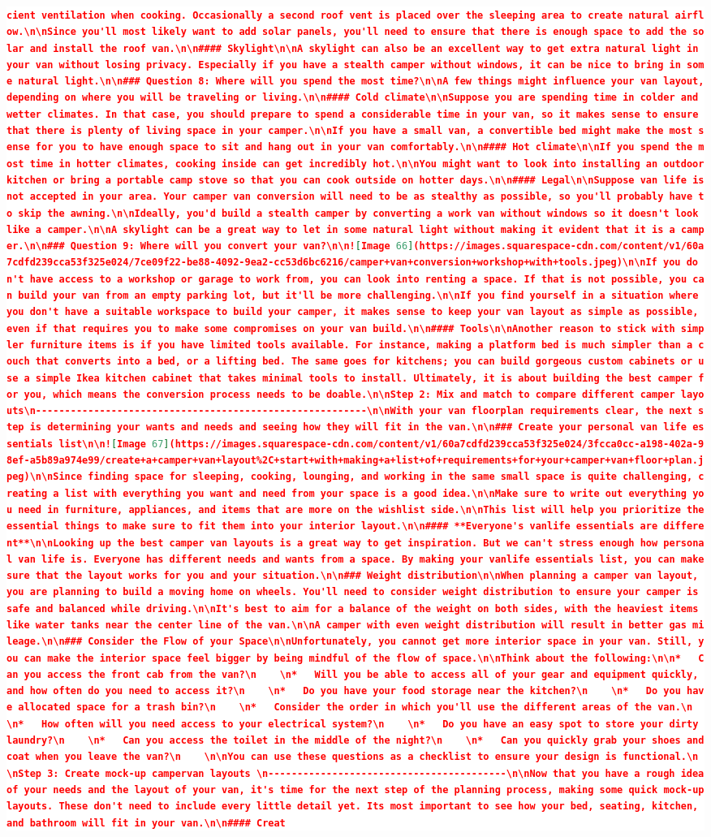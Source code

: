 ```json
cient ventilation when cooking. Occasionally a second roof vent is placed over the sleeping area to create natural airflow.\n\nSince you'll most likely want to add solar panels, you'll need to ensure that there is enough space to add the solar and install the roof van.\n\n#### Skylight\n\nA skylight can also be an excellent way to get extra natural light in your van without losing privacy. Especially if you have a stealth camper without windows, it can be nice to bring in some natural light.\n\n### Question 8: Where will you spend the most time?\n\nA few things might influence your van layout, depending on where you will be traveling or living.\n\n#### Cold climate\n\nSuppose you are spending time in colder and wetter climates. In that case, you should prepare to spend a considerable time in your van, so it makes sense to ensure that there is plenty of living space in your camper.\n\nIf you have a small van, a convertible bed might make the most sense for you to have enough space to sit and hang out in your van comfortably.\n\n#### Hot climate\n\nIf you spend the most time in hotter climates, cooking inside can get incredibly hot.\n\nYou might want to look into installing an outdoor kitchen or bring a portable camp stove so that you can cook outside on hotter days.\n\n#### Legal\n\nSuppose van life is not accepted in your area. Your camper van conversion will need to be as stealthy as possible, so you'll probably have to skip the awning.\n\nIdeally, you'd build a stealth camper by converting a work van without windows so it doesn't look like a camper.\n\nA skylight can be a great way to let in some natural light without making it evident that it is a camper.\n\n### Question 9: Where will you convert your van?\n\n![Image 66](https://images.squarespace-cdn.com/content/v1/60a7cdfd239cca53f325e024/7ce09f22-be88-4092-9ea2-cc53d6bc6216/camper+van+conversion+workshop+with+tools.jpeg)\n\nIf you don't have access to a workshop or garage to work from, you can look into renting a space. If that is not possible, you can build your van from an empty parking lot, but it'll be more challenging.\n\nIf you find yourself in a situation where you don't have a suitable workspace to build your camper, it makes sense to keep your van layout as simple as possible, even if that requires you to make some compromises on your van build.\n\n#### Tools\n\nAnother reason to stick with simpler furniture items is if you have limited tools available. For instance, making a platform bed is much simpler than a couch that converts into a bed, or a lifting bed. The same goes for kitchens; you can build gorgeous custom cabinets or use a simple Ikea kitchen cabinet that takes minimal tools to install. Ultimately, it is about building the best camper for you, which means the conversion process needs to be doable.\n\nStep 2: Mix and match to compare different camper layouts\n---------------------------------------------------------\n\nWith your van floorplan requirements clear, the next step is determining your wants and needs and seeing how they will fit in the van.\n\n### Create your personal van life essentials list\n\n![Image 67](https://images.squarespace-cdn.com/content/v1/60a7cdfd239cca53f325e024/3fcca0cc-a198-402a-98ef-a5b89a974e99/create+a+camper+van+layout%2C+start+with+making+a+list+of+requirements+for+your+camper+van+floor+plan.jpeg)\n\nSince finding space for sleeping, cooking, lounging, and working in the same small space is quite challenging, creating a list with everything you want and need from your space is a good idea.\n\nMake sure to write out everything you need in furniture, appliances, and items that are more on the wishlist side.\n\nThis list will help you prioritize the essential things to make sure to fit them into your interior layout.\n\n#### **Everyone's vanlife essentials are different**\n\nLooking up the best camper van layouts is a great way to get inspiration. But we can't stress enough how personal van life is. Everyone has different needs and wants from a space. By making your vanlife essentials list, you can make sure that the layout works for you and your situation.\n\n### Weight distribution\n\nWhen planning a camper van layout, you are planning to build a moving home on wheels. You'll need to consider weight distribution to ensure your camper is safe and balanced while driving.\n\nIt's best to aim for a balance of the weight on both sides, with the heaviest items like water tanks near the center line of the van.\n\nA camper with even weight distribution will result in better gas mileage.\n\n### Consider the Flow of your Space\n\nUnfortunately, you cannot get more interior space in your van. Still, you can make the interior space feel bigger by being mindful of the flow of space.\n\nThink about the following:\n\n*   Can you access the front cab from the van?\n    \n*   Will you be able to access all of your gear and equipment quickly, and how often do you need to access it?\n    \n*   Do you have your food storage near the kitchen?\n    \n*   Do you have allocated space for a trash bin?\n    \n*   Consider the order in which you'll use the different areas of the van.\n    \n*   How often will you need access to your electrical system?\n    \n*   Do you have an easy spot to store your dirty laundry?\n    \n*   Can you access the toilet in the middle of the night?\n    \n*   Can you quickly grab your shoes and coat when you leave the van?\n    \n\nYou can use these questions as a checklist to ensure your design is functional.\n\nStep 3: Create mock-up campervan layouts \n-----------------------------------------\n\nNow that you have a rough idea of your needs and the layout of your van, it's time for the next step of the planning process, making some quick mock-up layouts. These don't need to include every little detail yet. Its most important to see how your bed, seating, kitchen, and bathroom will fit in your van.\n\n#### Creat
```